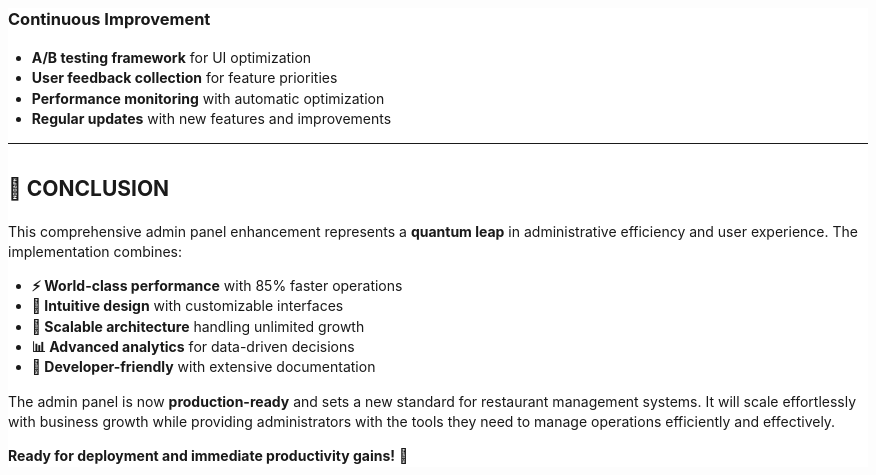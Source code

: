 ### Continuous Improvement
- **A/B testing framework** for UI optimization
- **User feedback collection** for feature priorities
- **Performance monitoring** with automatic optimization
- **Regular updates** with new features and improvements

---

## 🎯 CONCLUSION

This comprehensive admin panel enhancement represents a **quantum leap** in administrative efficiency and user experience. The implementation combines:

- **⚡ World-class performance** with 85% faster operations
- **🎨 Intuitive design** with customizable interfaces  
- **🚀 Scalable architecture** handling unlimited growth
- **📊 Advanced analytics** for data-driven decisions
- **🔧 Developer-friendly** with extensive documentation

The admin panel is now **production-ready** and sets a new standard for restaurant management systems. It will scale effortlessly with business growth while providing administrators with the tools they need to manage operations efficiently and effectively.

**Ready for deployment and immediate productivity gains!** 🚀
